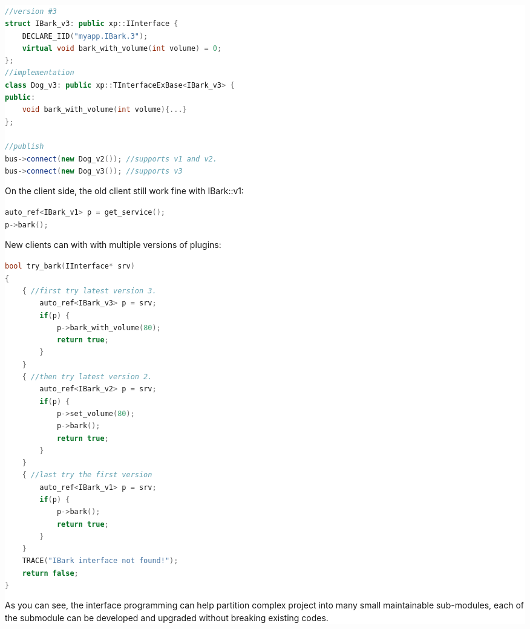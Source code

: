 ```c++
//version #3
struct IBark_v3: public xp::IInterface {
    DECLARE_IID("myapp.IBark.3");
    virtual void bark_with_volume(int volume) = 0;
};
//implementation
class Dog_v3: public xp::TInterfaceExBase<IBark_v3> {
public:
    void bark_with_volume(int volume){...}
};

//publish
bus->connect(new Dog_v2()); //supports v1 and v2.
bus->connect(new Dog_v3()); //supports v3
```

On the client side, the old client still work fine with IBark::v1:
```c++
auto_ref<IBark_v1> p = get_service();
p->bark();
```

New clients can with with multiple versions of plugins:
```c++
bool try_bark(IInterface* srv)
{
    { //first try latest version 3.
        auto_ref<IBark_v3> p = srv;
        if(p) {
            p->bark_with_volume(80);
            return true;
        }
    }
    { //then try latest version 2.
        auto_ref<IBark_v2> p = srv;
        if(p) {
            p->set_volume(80);
            p->bark();
            return true;
        }
    }
    { //last try the first version
        auto_ref<IBark_v1> p = srv;
        if(p) {
            p->bark();
            return true;
        }
    }
    TRACE("IBark interface not found!");
    return false;
}
```
As you can see, the interface programming can help partition complex project into many small maintainable sub-modules, each of the submodule can be developed and upgraded without breaking existing codes.
